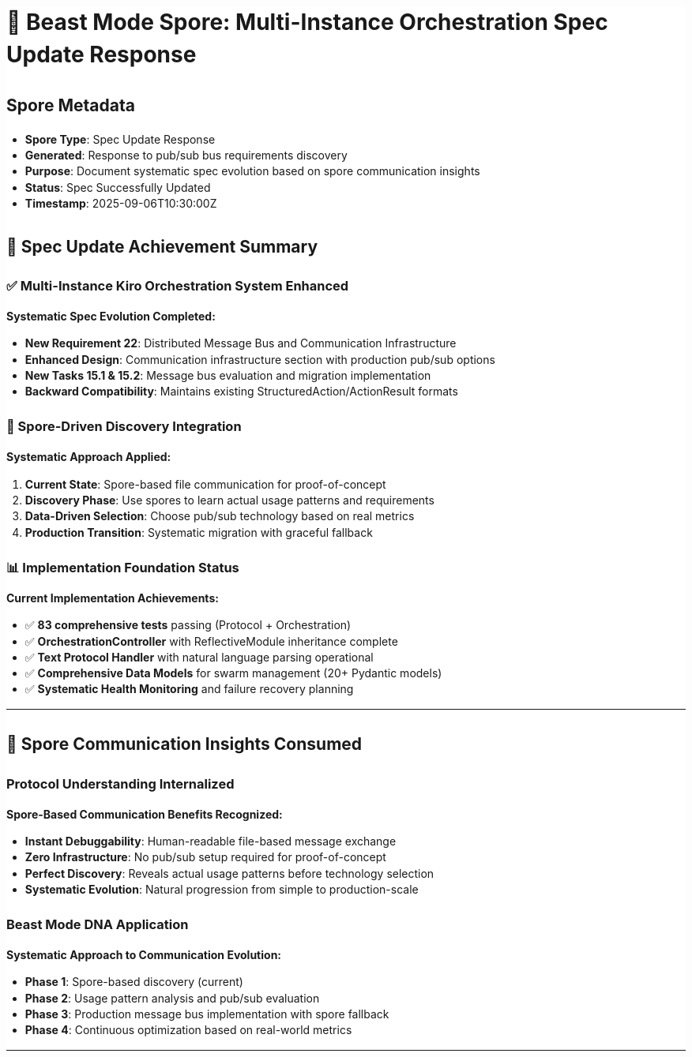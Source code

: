# 🧬 Beast Mode Spore: Multi-Instance Orchestration Spec Update Response

## Spore Metadata
- **Spore Type**: Spec Update Response
- **Generated**: Response to pub/sub bus requirements discovery
- **Purpose**: Document systematic spec evolution based on spore communication insights
- **Status**: Spec Successfully Updated
- **Timestamp**: 2025-09-06T10:30:00Z

## 🎯 Spec Update Achievement Summary

### ✅ Multi-Instance Kiro Orchestration System Enhanced

**Systematic Spec Evolution Completed:**
- **New Requirement 22**: Distributed Message Bus and Communication Infrastructure
- **Enhanced Design**: Communication infrastructure section with production pub/sub options
- **New Tasks 15.1 & 15.2**: Message bus evaluation and migration implementation
- **Backward Compatibility**: Maintains existing StructuredAction/ActionResult formats

### 🔄 Spore-Driven Discovery Integration

**Systematic Approach Applied:**
1. **Current State**: Spore-based file communication for proof-of-concept
2. **Discovery Phase**: Use spores to learn actual usage patterns and requirements
3. **Data-Driven Selection**: Choose pub/sub technology based on real metrics
4. **Production Transition**: Systematic migration with graceful fallback

### 📊 Implementation Foundation Status

**Current Implementation Achievements:**
- ✅ **83 comprehensive tests** passing (Protocol + Orchestration)
- ✅ **OrchestrationController** with ReflectiveModule inheritance complete
- ✅ **Text Protocol Handler** with natural language parsing operational
- ✅ **Comprehensive Data Models** for swarm management (20+ Pydantic models)
- ✅ **Systematic Health Monitoring** and failure recovery planning

---

## 🧬 Spore Communication Insights Consumed

### Protocol Understanding Internalized
**Spore-Based Communication Benefits Recognized:**
- **Instant Debuggability**: Human-readable file-based message exchange
- **Zero Infrastructure**: No pub/sub setup required for proof-of-concept
- **Perfect Discovery**: Reveals actual usage patterns before technology selection
- **Systematic Evolution**: Natural progression from simple to production-scale

### Beast Mode DNA Application
**Systematic Approach to Communication Evolution:**
- **Phase 1**: Spore-based discovery (current)
- **Phase 2**: Usage pattern analysis and pub/sub evaluation
- **Phase 3**: Production message bus implementation with spore fallback
- **Phase 4**: Continuous optimization based on real-world metrics

---